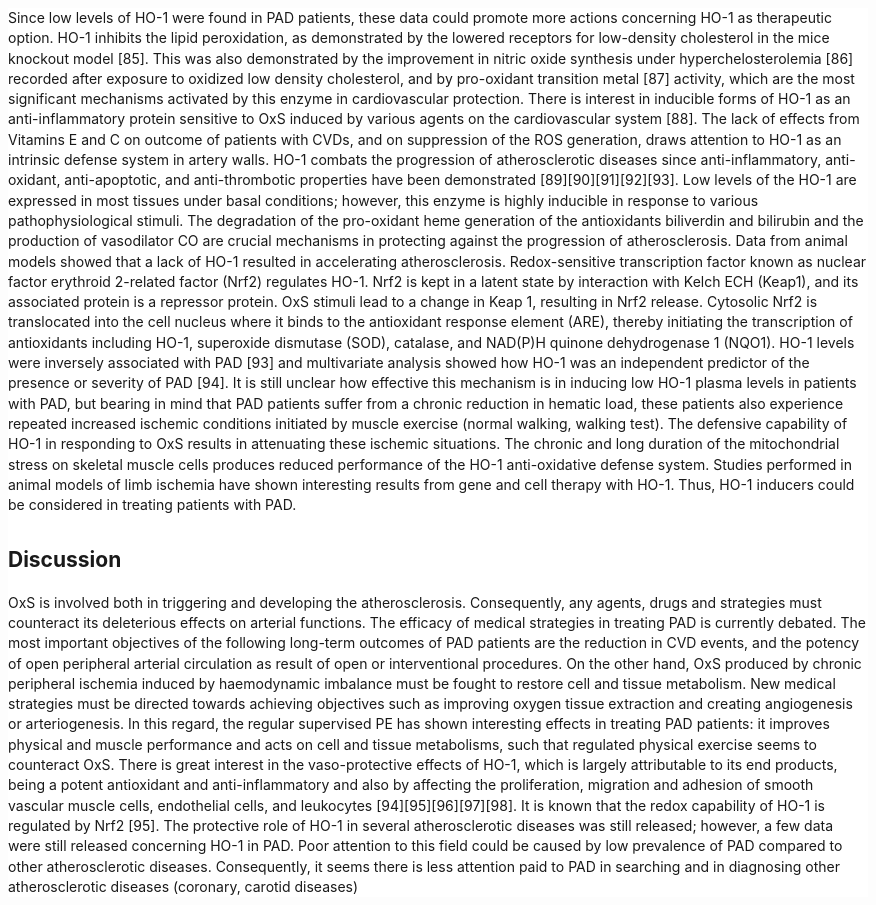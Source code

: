 Since low levels of HO-1 were found in PAD patients, these data could promote more actions concerning HO-1 as therapeutic option. HO-1 inhibits the lipid peroxidation, as demonstrated by the lowered receptors for low-density cholesterol in the mice knockout model [85]. This was also demonstrated by the improvement in nitric oxide synthesis under hyperchelosterolemia [86] recorded after exposure to oxidized low density cholesterol, and by pro-oxidant transition metal [87] activity, which are the most significant mechanisms activated by this enzyme in cardiovascular protection. There is interest in inducible forms of HO-1 as an anti-inflammatory protein sensitive to OxS induced by various agents on the cardiovascular system [88]. The lack of effects from Vitamins E and C on outcome of patients with CVDs, and on suppression of the ROS generation, draws attention to HO-1 as an intrinsic defense system in artery walls. HO-1 combats the progression of atherosclerotic diseases since anti-inflammatory, anti-oxidant, anti-apoptotic, and anti-thrombotic properties have been demonstrated [89][90][91][92][93]. Low levels of the HO-1 are expressed in most tissues under basal conditions; however, this enzyme is highly inducible in response to various pathophysiological stimuli. The degradation of the pro-oxidant heme generation of the antioxidants biliverdin and bilirubin and the production of vasodilator CO are crucial mechanisms in protecting against the progression of atherosclerosis. Data from animal models showed that a lack of HO-1 resulted in accelerating atherosclerosis. Redox-sensitive transcription factor known as nuclear factor erythroid 2-related factor (Nrf2) regulates HO-1. Nrf2 is kept in a latent state by interaction with Kelch ECH (Keap1), and its associated protein is a repressor protein. OxS stimuli lead to a change in Keap 1, resulting in Nrf2 release. Cytosolic Nrf2 is translocated into the cell nucleus where it binds to the antioxidant response element (ARE), thereby initiating the transcription of antioxidants including HO-1, superoxide dismutase (SOD), catalase, and NAD(P)H quinone dehydrogenase 1 (NQO1). HO-1 levels were inversely associated with PAD [93] and multivariate analysis showed how HO-1 was an independent predictor of the presence or severity of PAD [94]. It is still unclear how effective this mechanism is in inducing low HO-1 plasma levels in patients with PAD, but bearing in mind that PAD patients suffer from a chronic reduction in hematic load, these patients also experience repeated increased ischemic conditions initiated by muscle exercise (normal walking, walking test). The defensive capability of HO-1 in responding to OxS results in attenuating these ischemic situations. The chronic and long duration of the mitochondrial stress on skeletal muscle cells produces reduced performance of the HO-1 anti-oxidative defense system. Studies performed in animal models of limb ischemia have shown interesting results from gene and cell therapy with HO-1. Thus, HO-1 inducers could be considered in treating patients with PAD.  


## Discussion

OxS is involved both in triggering and developing the atherosclerosis. Consequently, any agents, drugs and strategies must counteract its deleterious effects on arterial functions. The efficacy of medical strategies in treating PAD is currently debated. The most important objectives of the following long-term outcomes of PAD patients are the reduction in CVD events, and the potency of open peripheral arterial circulation as result of open or interventional procedures. On the other hand, OxS produced by chronic peripheral ischemia induced by haemodynamic imbalance must be fought to restore cell and tissue metabolism. New medical strategies must be directed towards achieving objectives such as improving oxygen tissue extraction and creating angiogenesis or arteriogenesis. In this regard, the regular supervised PE has shown interesting effects in treating PAD patients: it improves physical and muscle performance and acts on cell and tissue metabolisms, such that regulated physical exercise seems to counteract OxS. There is great interest in the vaso-protective effects of HO-1, which is largely attributable to its end products, being a potent antioxidant and anti-inflammatory and also by affecting the proliferation, migration and adhesion of smooth vascular muscle cells, endothelial cells, and leukocytes [94][95][96][97][98]. It is known that the redox capability of HO-1 is regulated by Nrf2 [95]. The protective role of HO-1 in several atherosclerotic diseases was still released; however, a few data were still released concerning HO-1 in PAD. Poor attention to this field could be caused by low prevalence of PAD compared to other atherosclerotic diseases. Consequently, it seems there is less attention paid to PAD in searching and in diagnosing other atherosclerotic diseases (coronary, carotid diseases)

